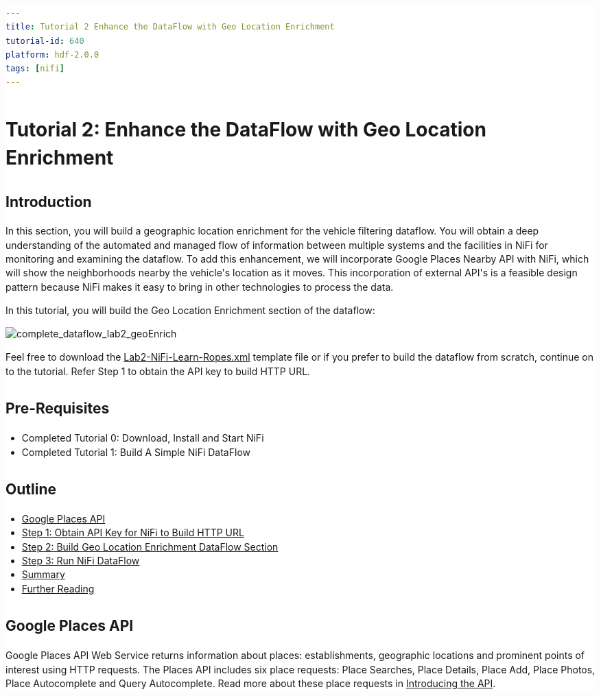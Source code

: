 ```yaml
---
title: Tutorial 2 Enhance the DataFlow with Geo Location Enrichment
tutorial-id: 640
platform: hdf-2.0.0
tags: [nifi]
---
```


# Tutorial 2: Enhance the DataFlow with Geo Location Enrichment

## Introduction

In this section, you will build a geographic location enrichment for the vehicle filtering dataflow. You will obtain a deep understanding of the automated and managed flow of information between multiple systems and the facilities in NiFi for monitoring and examining the dataflow. To add this enhancement, we will incorporate Google Places Nearby API with NiFi, which will show the neighborhoods nearby the vehicle's location as it moves. This incorporation of external API's is a feasible design pattern because NiFi makes it easy to bring in other technologies to process the data.

In this tutorial, you will build the Geo Location Enrichment section of the dataflow:

![complete_dataflow_lab2_geoEnrich]({{page.path}}/assets/lab2-geo-location-enrichment-nifi-lab-series/complete_dataflow_lab2_geoEnrich.png)

Feel free to download the [Lab2-NiFi-Learn-Ropes.xml](https://raw.githubusercontent.com/hortonworks/tutorials/hdp/assets/learning-ropes-nifi-lab-series/lab2-template/Lab2-NiFi-Learn-Ropes.xml) template file or if you prefer to build the dataflow from scratch, continue on to the tutorial.
Refer Step 1 to obtain the API key to build HTTP URL.

## Pre-Requisites
- Completed Tutorial 0: Download, Install and Start NiFi
- Completed Tutorial 1: Build A Simple NiFi DataFlow

## Outline
- [Google Places API](#google-places-api)
- [Step 1: Obtain API Key for NiFi to Build HTTP URL](#obtain-api-key-for-flow)
- [Step 2: Build Geo Location Enrichment DataFlow Section](#build-geo-loc-enrich)
- [Step 3: Run NiFi DataFlow](#run-nifi-flow)
- [Summary](#summary-tutorial2)
- [Further Reading](#further-reading-tutorial2)

## Google Places API <a id="google-places-api"></a>

Google Places API Web Service returns information about places: establishments, geographic locations and prominent points of interest using HTTP requests. The Places API includes six place requests: Place Searches, Place Details, Place Add, Place Photos, Place Autocomplete and Query Autocomplete. Read more about these place requests in [Introducing the API](https://developers.google.com/places/web-service/intro).
